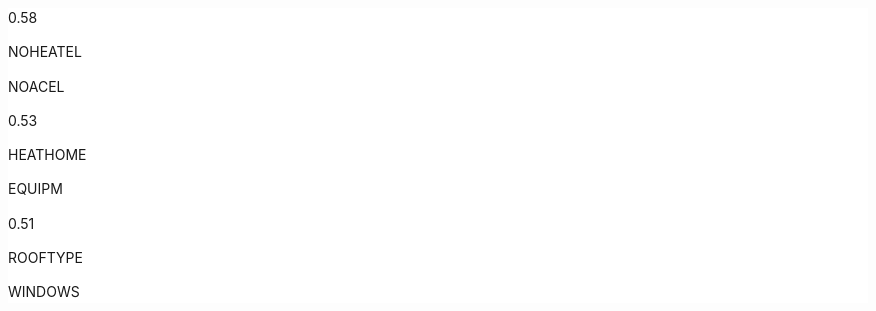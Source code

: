 <td style="text-align:right;">

0.58

</td>

</tr>

<tr>

<td style="text-align:left;">

NOHEATEL

</td>

<td style="text-align:left;">

NOACEL

</td>

<td style="text-align:right;">

0.53

</td>

</tr>

<tr>

<td style="text-align:left;">

HEATHOME

</td>

<td style="text-align:left;">

EQUIPM

</td>

<td style="text-align:right;">

0.51

</td>

</tr>

<tr>

<td style="text-align:left;">

ROOFTYPE

</td>

<td style="text-align:left;">

WINDOWS

</td>
